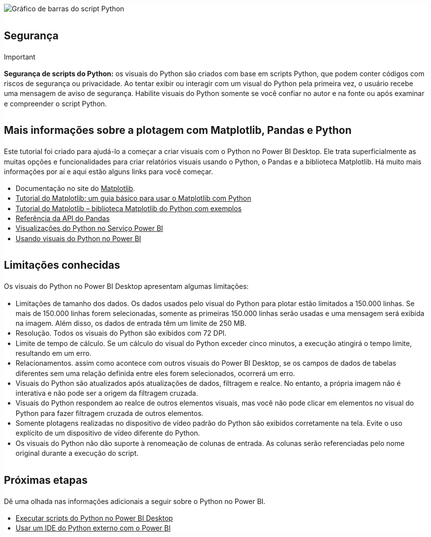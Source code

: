 ![Gráfico de barras do script Python](media/desktop-python-visuals/python-visuals-14.png) 

## <a name="security"></a>Segurança

> [!IMPORTANT] 
> **Segurança de scripts do Python:** os visuais do Python são criados com base em scripts Python, que podem conter códigos com riscos de segurança ou privacidade. Ao tentar exibir ou interagir com um visual do Python pela primeira vez, o usuário recebe uma mensagem de aviso de segurança. Habilite visuais do Python somente se você confiar no autor e na fonte ou após examinar e compreender o script Python.
>  

## <a name="more-information-about-plotting-with-matplotlib-pandas-and-python"></a>Mais informações sobre a plotagem com Matplotlib, Pandas e Python

Este tutorial foi criado para ajudá-lo a começar a criar visuais com o Python no Power BI Desktop. Ele trata superficialmente as muitas opções e funcionalidades para criar relatórios visuais usando o Python, o Pandas e a biblioteca Matplotlib. Há muito mais informações por aí e aqui estão alguns links para você começar.

- Documentação no site do [Matplotlib](https://matplotlib.org/). 
- [Tutorial do Matplotlib: um guia básico para usar o Matplotlib com Python](https://www.datasciencelearner.com/matplotlib-tutorial-complete-guide-to-use-matplotlib-with-python/) 
- [Tutorial do Matplotlib – biblioteca Matplotlib do Python com exemplos](https://www.edureka.co/blog/python-matplotlib-tutorial/) 
- [Referência da API do Pandas](https://pandas.pydata.org/pandas-docs/stable/reference/index.html) 
- [Visualizações do Python no Serviço Power BI](https://powerbi.microsoft.com/blog/python-visualizations-in-power-bi-service/) 
- [Usando visuais do Python no Power BI ](https://www.absentdata.com/how-to-user-python-and-power-bi/)

## <a name="known-limitations"></a>Limitações conhecidas

Os visuais do Python no Power BI Desktop apresentam algumas limitações:

- Limitações de tamanho dos dados. Os dados usados pelo visual do Python para plotar estão limitados a 150.000 linhas. Se mais de 150.000 linhas forem selecionadas, somente as primeiras 150.000 linhas serão usadas e uma mensagem será exibida na imagem. Além disso, os dados de entrada têm um limite de 250 MB. 
- Resolução. Todos os visuais do Python são exibidos com 72 DPI.
- Limite de tempo de cálculo. Se um cálculo do visual do Python exceder cinco minutos, a execução atingirá o tempo limite, resultando em um erro.
- Relacionamentos. assim como acontece com outros visuais do Power BI Desktop, se os campos de dados de tabelas diferentes sem uma relação definida entre eles forem selecionados, ocorrerá um erro.
- Visuais do Python são atualizados após atualizações de dados, filtragem e realce. No entanto, a própria imagem não é interativa e não pode ser a origem da filtragem cruzada.
- Visuais do Python respondem ao realce de outros elementos visuais, mas você não pode clicar em elementos no visual do Python para fazer filtragem cruzada de outros elementos.
- Somente plotagens realizadas no dispositivo de vídeo padrão do Python são exibidos corretamente na tela. Evite o uso explícito de um dispositivo de vídeo diferente do Python.
- Os visuais do Python não dão suporte à renomeação de colunas de entrada. As colunas serão referenciadas pelo nome original durante a execução do script.

## <a name="next-steps"></a>Próximas etapas

Dê uma olhada nas informações adicionais a seguir sobre o Python no Power BI.

- [Executar scripts do Python no Power BI Desktop](desktop-python-scripts.md)
- [Usar um IDE do Python externo com o Power BI](desktop-python-ide.md)

